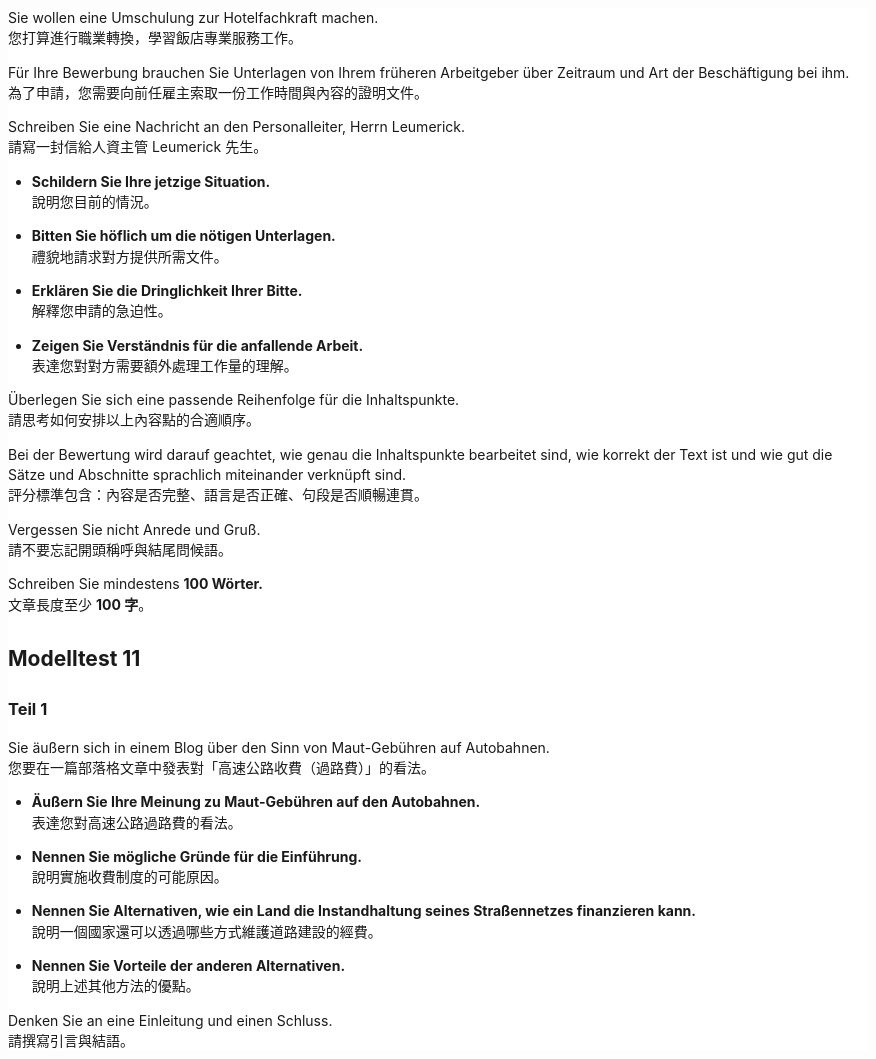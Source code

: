 Sie wollen eine Umschulung zur Hotelfachkraft machen.  
您打算進行職業轉換，學習飯店專業服務工作。

Für Ihre Bewerbung brauchen Sie Unterlagen von Ihrem früheren Arbeitgeber über Zeitraum und Art der Beschäftigung bei ihm.  
為了申請，您需要向前任雇主索取一份工作時間與內容的證明文件。

Schreiben Sie eine Nachricht an den Personalleiter, Herrn Leumerick.  
請寫一封信給人資主管 Leumerick 先生。

- **Schildern Sie Ihre jetzige Situation.**  
  說明您目前的情況。

- **Bitten Sie höflich um die nötigen Unterlagen.**  
  禮貌地請求對方提供所需文件。

- **Erklären Sie die Dringlichkeit Ihrer Bitte.**  
  解釋您申請的急迫性。

- **Zeigen Sie Verständnis für die anfallende Arbeit.**  
  表達您對對方需要額外處理工作量的理解。

Überlegen Sie sich eine passende Reihenfolge für die Inhaltspunkte.  
請思考如何安排以上內容點的合適順序。

Bei der Bewertung wird darauf geachtet, wie genau die Inhaltspunkte bearbeitet sind, wie korrekt der Text ist und wie gut die Sätze und Abschnitte sprachlich miteinander verknüpft sind.  
評分標準包含：內容是否完整、語言是否正確、句段是否順暢連貫。

Vergessen Sie nicht Anrede und Gruß.  
請不要忘記開頭稱呼與結尾問候語。

Schreiben Sie mindestens **100 Wörter.**  
文章長度至少 **100 字**。


## Modelltest 11

### Teil 1

Sie äußern sich in einem Blog über den Sinn von Maut-Gebühren auf Autobahnen.  
您要在一篇部落格文章中發表對「高速公路收費（過路費）」的看法。

- **Äußern Sie Ihre Meinung zu Maut-Gebühren auf den Autobahnen.**  
  表達您對高速公路過路費的看法。

- **Nennen Sie mögliche Gründe für die Einführung.**  
  說明實施收費制度的可能原因。

- **Nennen Sie Alternativen, wie ein Land die Instandhaltung seines Straßennetzes finanzieren kann.**  
  說明一個國家還可以透過哪些方式維護道路建設的經費。

- **Nennen Sie Vorteile der anderen Alternativen.**  
  說明上述其他方法的優點。

Denken Sie an eine Einleitung und einen Schluss.  
請撰寫引言與結語。
